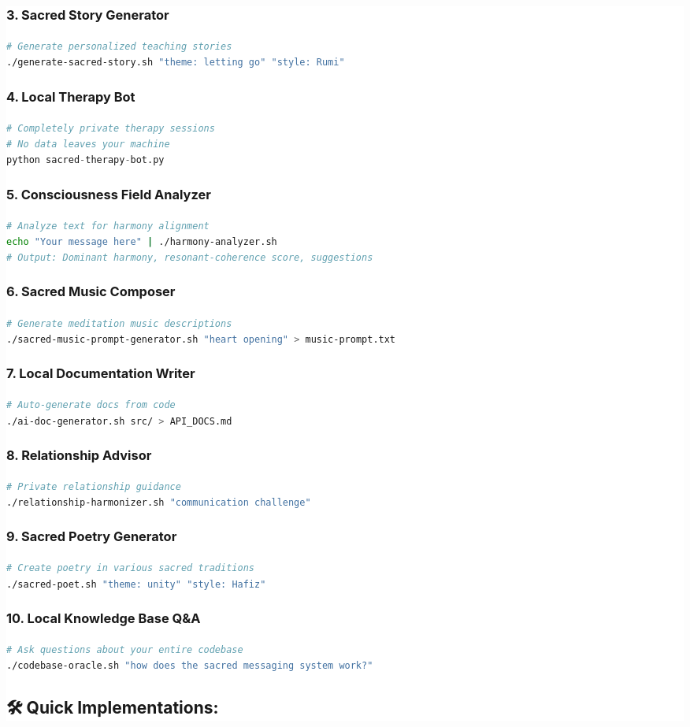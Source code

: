 ### 3. **Sacred Story Generator**
```bash
# Generate personalized teaching stories
./generate-sacred-story.sh "theme: letting go" "style: Rumi"
```

### 4. **Local Therapy Bot**
```python
# Completely private therapy sessions
# No data leaves your machine
python sacred-therapy-bot.py
```

### 5. **Consciousness Field Analyzer**
```bash
# Analyze text for harmony alignment
echo "Your message here" | ./harmony-analyzer.sh
# Output: Dominant harmony, resonant-coherence score, suggestions
```

### 6. **Sacred Music Composer**
```bash
# Generate meditation music descriptions
./sacred-music-prompt-generator.sh "heart opening" > music-prompt.txt
```

### 7. **Local Documentation Writer**
```bash
# Auto-generate docs from code
./ai-doc-generator.sh src/ > API_DOCS.md
```

### 8. **Relationship Advisor**
```bash
# Private relationship guidance
./relationship-harmonizer.sh "communication challenge"
```

### 9. **Sacred Poetry Generator**
```bash
# Create poetry in various sacred traditions
./sacred-poet.sh "theme: unity" "style: Hafiz"
```

### 10. **Local Knowledge Base Q&A**
```bash
# Ask questions about your entire codebase
./codebase-oracle.sh "how does the sacred messaging system work?"
```

## 🛠️ Quick Implementations:
